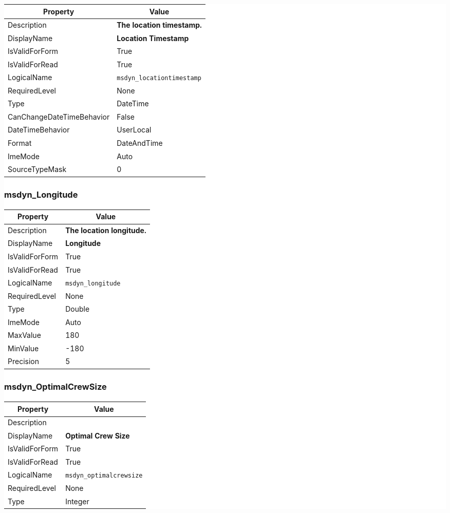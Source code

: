|Property|Value|
|---|---|
|Description|**The location timestamp.**|
|DisplayName|**Location Timestamp**|
|IsValidForForm|True|
|IsValidForRead|True|
|LogicalName|`msdyn_locationtimestamp`|
|RequiredLevel|None|
|Type|DateTime|
|CanChangeDateTimeBehavior|False|
|DateTimeBehavior|UserLocal|
|Format|DateAndTime|
|ImeMode|Auto|
|SourceTypeMask|0|

### <a name="BKMK_msdyn_Longitude"></a> msdyn_Longitude

|Property|Value|
|---|---|
|Description|**The location longitude.**|
|DisplayName|**Longitude**|
|IsValidForForm|True|
|IsValidForRead|True|
|LogicalName|`msdyn_longitude`|
|RequiredLevel|None|
|Type|Double|
|ImeMode|Auto|
|MaxValue|180|
|MinValue|-180|
|Precision|5|

### <a name="BKMK_msdyn_OptimalCrewSize"></a> msdyn_OptimalCrewSize

|Property|Value|
|---|---|
|Description||
|DisplayName|**Optimal Crew Size**|
|IsValidForForm|True|
|IsValidForRead|True|
|LogicalName|`msdyn_optimalcrewsize`|
|RequiredLevel|None|
|Type|Integer|